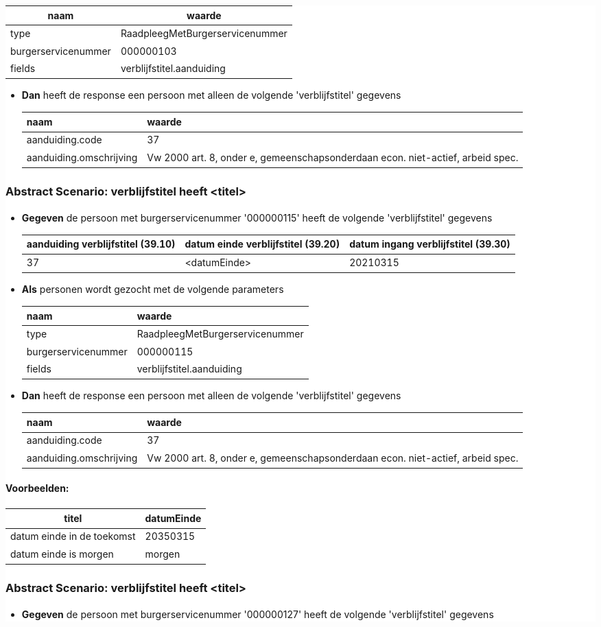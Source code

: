   | naam                | waarde                          |
  |---------------------|---------------------------------|
  | type                | RaadpleegMetBurgerservicenummer |
  | burgerservicenummer | 000000103                       |
  | fields              | verblijfstitel.aanduiding       |
* __Dan__ heeft de response een persoon met alleen de volgende 'verblijfstitel' gegevens

  | naam                    | waarde                                                                         |
  |-------------------------|--------------------------------------------------------------------------------|
  | aanduiding.code         | 37                                                                             |
  | aanduiding.omschrijving | Vw 2000 art. 8, onder e, gemeenschapsonderdaan econ. niet-actief, arbeid spec. |

### Abstract Scenario: verblijfstitel heeft \<titel\>

* __Gegeven__ de persoon met burgerservicenummer '000000115' heeft de volgende 'verblijfstitel' gegevens

  | aanduiding verblijfstitel (39.10) | datum einde verblijfstitel (39.20) | datum ingang verblijfstitel (39.30) |
  |-----------------------------------|------------------------------------|-------------------------------------|
  | 37                                | \<datumEinde\>                       | 20210315                            |
* __Als__ personen wordt gezocht met de volgende parameters

  | naam                | waarde                          |
  |---------------------|---------------------------------|
  | type                | RaadpleegMetBurgerservicenummer |
  | burgerservicenummer | 000000115                       |
  | fields              | verblijfstitel.aanduiding       |
* __Dan__ heeft de response een persoon met alleen de volgende 'verblijfstitel' gegevens

  | naam                    | waarde                                                                         |
  |-------------------------|--------------------------------------------------------------------------------|
  | aanduiding.code         | 37                                                                             |
  | aanduiding.omschrijving | Vw 2000 art. 8, onder e, gemeenschapsonderdaan econ. niet-actief, arbeid spec. |

#### Voorbeelden:


  | titel                      | datumEinde |
  |----------------------------|------------|
  | datum einde in de toekomst | 20350315   |
  | datum einde is morgen      | morgen     |

### Abstract Scenario: verblijfstitel heeft \<titel\>

* __Gegeven__ de persoon met burgerservicenummer '000000127' heeft de volgende 'verblijfstitel' gegevens
